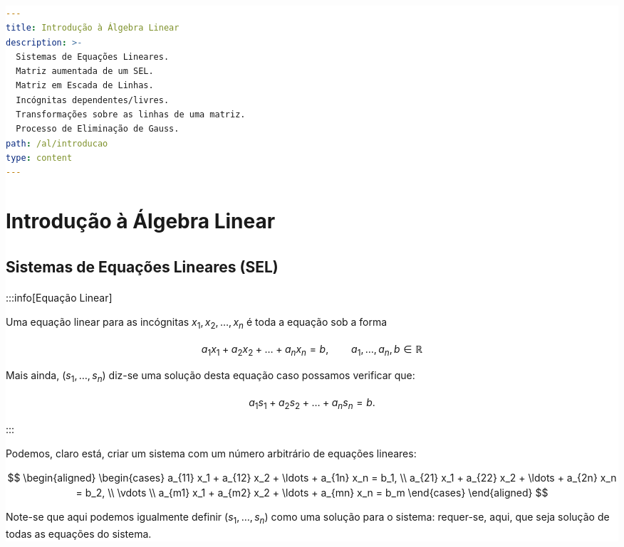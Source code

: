 ```yaml
---
title: Introdução à Álgebra Linear
description: >-
  Sistemas de Equações Lineares.
  Matriz aumentada de um SEL.
  Matriz em Escada de Linhas.
  Incógnitas dependentes/livres.
  Transformações sobre as linhas de uma matriz.
  Processo de Eliminação de Gauss.
path: /al/introducao
type: content
---
```


# Introdução à Álgebra Linear

```toc

```

## Sistemas de Equações Lineares (SEL)

:::info[Equação Linear]

Uma equação linear para as incógnitas $x_1, x_2, \ldots, x_n$ é toda a equação sob a forma

$$
a_1 x_1 + a_2 x_2 + \ldots + a_n x_n = b, \qquad a_1, \ldots, a_n, b \in \mathbb{R}
$$

Mais ainda, $(s_1, \ldots, s_n)$ diz-se uma solução desta equação caso
possamos verificar que:

$$
a_1 s_1 + a_2 s_2 + \ldots + a_n s_n = b.
$$

:::

Podemos, claro está, criar um sistema com um número arbitrário de equações lineares:

$$
\begin{aligned}
\begin{cases}
  a_{11} x_1 + a_{12} x_2 + \ldots + a_{1n} x_n = b_1, \\
  a_{21} x_1 + a_{22} x_2 + \ldots + a_{2n} x_n = b_2, \\
  \vdots \\
  a_{m1} x_1 + a_{m2} x_2 + \ldots + a_{mn} x_n = b_m
\end{cases}
\end{aligned}
$$

Note-se que aqui podemos igualmente definir $(s_1, \ldots, s_n)$ como uma solução para o sistema:
requer-se, aqui, que seja solução de todas as equações do sistema.
